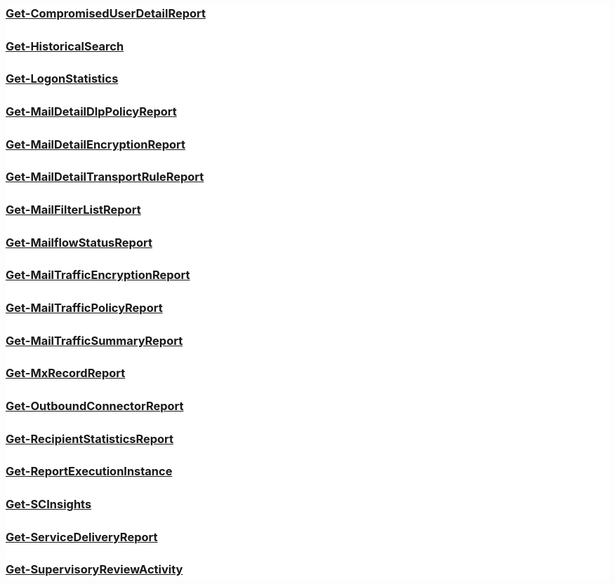 ### [Get-CompromisedUserDetailReport](Get-CompromisedUserDetailReport.md)

### [Get-HistoricalSearch](Get-HistoricalSearch.md)

### [Get-LogonStatistics](Get-LogonStatistics.md)

### [Get-MailDetailDlpPolicyReport](Get-MailDetailDlpPolicyReport.md)

### [Get-MailDetailEncryptionReport](Get-MailDetailEncryptionReport.md)

### [Get-MailDetailTransportRuleReport](Get-MailDetailTransportRuleReport.md)

### [Get-MailFilterListReport](Get-MailFilterListReport.md)

### [Get-MailflowStatusReport](Get-MailflowStatusReport.md)

### [Get-MailTrafficEncryptionReport](Get-MailTrafficEncryptionReport.md)

### [Get-MailTrafficPolicyReport](Get-MailTrafficPolicyReport.md)

### [Get-MailTrafficSummaryReport](Get-MailTrafficSummaryReport.md)

### [Get-MxRecordReport](Get-MxRecordReport.md)

### [Get-OutboundConnectorReport](Get-OutboundConnectorReport.md)

### [Get-RecipientStatisticsReport](Get-RecipientStatisticsReport.md)

### [Get-ReportExecutionInstance](Get-ReportExecutionInstance.md)

### [Get-SCInsights](Get-SCInsights.md)

### [Get-ServiceDeliveryReport](Get-ServiceDeliveryReport.md)

### [Get-SupervisoryReviewActivity](Get-SupervisoryReviewActivity.md)
